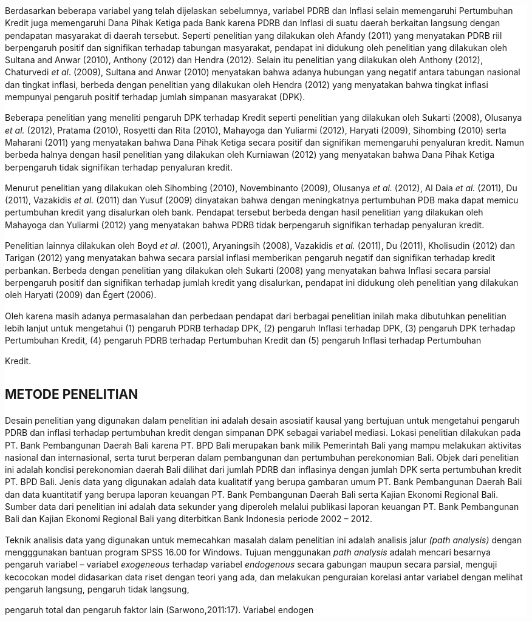 <p><span class="font5">Berdasarkan beberapa variabel yang telah dijelaskan sebelumnya, variabel PDRB dan Inflasi selain memengaruhi Pertumbuhan Kredit juga memengaruhi Dana Pihak Ketiga pada Bank karena PDRB dan Inflasi di suatu daerah berkaitan langsung dengan pendapatan masyarakat di daerah tersebut. Seperti penelitian yang dilakukan oleh Afandy (2011) yang menyatakan PDRB riil berpengaruh positif dan signifikan terhadap tabungan masyarakat, pendapat ini didukung oleh penelitian yang dilakukan oleh Sultana and Anwar (2010), Anthony (2012) dan Hendra (2012). Selain itu penelitian yang dilakukan oleh Anthony (2012), Chaturvedi </span><span class="font5" style="font-style:italic;">et al</span><span class="font5">. (2009), Sultana and Anwar (2010) menyatakan bahwa adanya hubungan yang negatif antara tabungan nasional dan tingkat inflasi, berbeda dengan penelitian yang dilakukan oleh Hendra (2012) yang menyatakan bahwa tingkat inflasi mempunyai pengaruh positif terhadap jumlah simpanan masyarakat (DPK).</span></p>
<p><span class="font5">Beberapa penelitian yang meneliti pengaruh DPK terhadap Kredit seperti penelitian yang dilakukan oleh Sukarti (2008), Olusanya </span><span class="font5" style="font-style:italic;">et al.</span><span class="font5"> (2012), Pratama (2010), Rosyetti dan Rita (2010), Mahayoga dan Yuliarmi (2012), Haryati (2009), Sihombing (2010) serta Maharani (2011) yang menyatakan bahwa Dana Pihak Ketiga secara positif dan signifikan memengaruhi penyaluran kredit. Namun berbeda halnya dengan hasil penelitian yang dilakukan oleh Kurniawan (2012) yang menyatakan bahwa Dana Pihak Ketiga berpengaruh tidak signifikan terhadap penyaluran kredit.</span></p>
<p><span class="font5">Menurut penelitian yang dilakukan oleh Sihombing (2010), Novembinanto (2009), Olusanya </span><span class="font5" style="font-style:italic;">et al.</span><span class="font5"> (2012), Al Daia </span><span class="font5" style="font-style:italic;">et al.</span><span class="font5"> (2011), Du (2011), Vazakidis </span><span class="font5" style="font-style:italic;">et al. </span><span class="font5">(2011) dan Yusuf (2009) dinyatakan bahwa dengan meningkatnya pertumbuhan PDB maka dapat memicu pertumbuhan kredit yang disalurkan oleh bank. Pendapat tersebut berbeda dengan hasil penelitian yang dilakukan oleh Mahayoga dan Yuliarmi (2012) yang menyatakan bahwa PDRB tidak berpengaruh signifikan terhadap penyaluran kredit.</span></p>
<p><span class="font5">Penelitian lainnya dilakukan oleh Boyd </span><span class="font5" style="font-style:italic;">et al</span><span class="font5">. (2001), Aryaningsih (2008), Vazakidis </span><span class="font5" style="font-style:italic;">et al.</span><span class="font5"> (2011), Du (2011), Kholisudin (2012) dan Tarigan (2012) yang menyatakan bahwa secara parsial inflasi memberikan pengaruh negatif dan signifikan terhadap kredit perbankan. Berbeda dengan penelitian yang dilakukan oleh Sukarti (2008) yang menyatakan bahwa Inflasi secara parsial berpengaruh positif dan signifikan terhadap jumlah kredit yang disalurkan, pendapat ini didukung oleh penelitian yang dilakukan oleh Haryati (2009) dan Égert (2006).</span></p>
<p><span class="font5">Oleh karena masih adanya permasalahan dan perbedaan pendapat dari berbagai penelitian inilah maka dibutuhkan penelitian lebih lanjut untuk mengetahui (1) pengaruh PDRB terhadap DPK, (2) pengaruh Inflasi terhadap DPK, (3) pengaruh DPK terhadap Pertumbuhan Kredit, (4) pengaruh PDRB terhadap Pertumbuhan Kredit dan (5) pengaruh Inflasi terhadap Pertumbuhan</span></p>
<p><span class="font5">Kredit.</span></p>
<h2><a name="bookmark6"></a><span class="font5" style="font-weight:bold;"><a name="bookmark7"></a>METODE PENELITIAN</span></h2>
<p><span class="font5">Desain penelitian yang digunakan dalam penelitian ini adalah desain asosiatif kausal yang bertujuan untuk mengetahui pengaruh PDRB dan inflasi terhadap pertumbuhan kredit dengan simpanan DPK sebagai variabel mediasi. Lokasi penelitian dilakukan pada PT. Bank Pembangunan Daerah Bali karena PT. BPD Bali merupakan bank milik Pemerintah Bali yang mampu melakukan aktivitas nasional dan internasional, serta turut berperan dalam pembangunan dan pertumbuhan perekonomian Bali. </span><span class="font4">Objek dari penelitian ini adalah kondisi perekonomian daerah Bali dilihat dari jumlah PDRB dan inflasinya dengan jumlah DPK serta pertumbuhan kredit PT. BPD Bali. Jenis data yang digunakan adalah data kualitatif yang berupa gambaran umum PT. Bank Pembangunan Daerah Bali dan data kuantitatif yang berupa laporan keuangan PT. Bank Pembangunan Daerah Bali serta Kajian Ekonomi Regional Bali. Sumber data dari penelitian ini adalah data sekunder yang diperoleh melalui publikasi laporan keuangan PT. Bank Pembangunan Bali dan Kajian Ekonomi Regional Bali yang diterbitkan Bank Indonesia periode 2002 – 2012.</span></p>
<p><span class="font5">Teknik analisis data yang digunakan untuk memecahkan masalah dalam penelitian ini adalah analisis jalur </span><span class="font5" style="font-style:italic;">(path analysis)</span><span class="font5"> dengan mengggunakan bantuan program SPSS 16.00 for Windows. Tujuan menggunakan </span><span class="font5" style="font-style:italic;">path analysis</span><span class="font5"> adalah mencari besarnya pengaruh variabel – variabel </span><span class="font5" style="font-style:italic;">exogeneous</span><span class="font5"> terhadap variabel </span><span class="font5" style="font-style:italic;">endogenous</span><span class="font5"> secara gabungan maupun secara parsial, menguji kecocokan model didasarkan data riset dengan teori yang ada, dan melakukan penguraian korelasi antar variabel dengan melihat pengaruh langsung, pengaruh tidak langsung,</span></p>
<p><span class="font5">pengaruh total dan pengaruh faktor lain (Sarwono,2011:17). Variabel endogen</span></p>